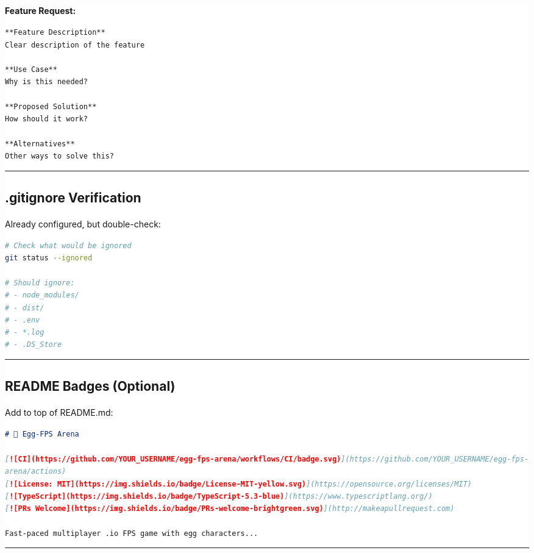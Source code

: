 **Feature Request:**
```markdown
**Feature Description**
Clear description of the feature

**Use Case**
Why is this needed?

**Proposed Solution**
How should it work?

**Alternatives**
Other ways to solve this?
```

---

## .gitignore Verification

Already configured, but double-check:

```bash
# Check what would be ignored
git status --ignored

# Should ignore:
# - node_modules/
# - dist/
# - .env
# - *.log
# - .DS_Store
```

---

## README Badges (Optional)

Add to top of README.md:

```markdown
# 🥚 Egg-FPS Arena

[![CI](https://github.com/YOUR_USERNAME/egg-fps-arena/workflows/CI/badge.svg)](https://github.com/YOUR_USERNAME/egg-fps-arena/actions)
[![License: MIT](https://img.shields.io/badge/License-MIT-yellow.svg)](https://opensource.org/licenses/MIT)
[![TypeScript](https://img.shields.io/badge/TypeScript-5.3-blue)](https://www.typescriptlang.org/)
[![PRs Welcome](https://img.shields.io/badge/PRs-welcome-brightgreen.svg)](http://makeapullrequest.com)

Fast-paced multiplayer .io FPS game with egg characters...
```

---
